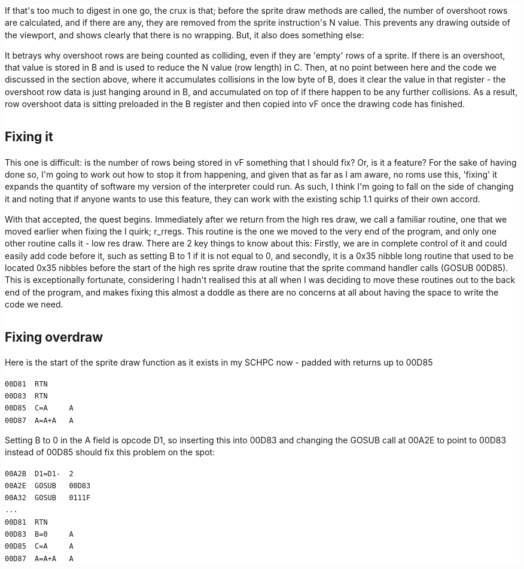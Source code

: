 If that's too much to digest in one go, the crux is that; before the sprite draw methods are called, the number of overshoot rows are calculated, and if there are any, they are removed from the sprite instruction's N value. This prevents any drawing outside of the viewport, and shows clearly that there is no wrapping. But, it also does something else:

It betrays why overshoot rows are being counted as colliding, even if they are 'empty' rows of a sprite. If there is an overshoot, that value is stored in B and is used to reduce the N value (row length) in C. Then, at no point between here and the code we discussed in the section above, where it accumulates collisions in the low byte of B, does it clear the value in that register - the overshoot row data is just hanging around in B, and accumulated on top of if there happen to be any further collisions. As a result, row overshoot data is sitting preloaded in the B register and then copied into vF once the drawing code has finished.

## Fixing it

This one is difficult: is the number of rows being stored in vF something that I should fix? Or, is it a feature? For the sake of having done so, I'm going to work out how to stop it from happening, and given that as far as I am aware, no roms use this, 'fixing' it expands the quantity of software my version of the interpreter could run. As such, I think I'm going to fall on the side of changing it and noting that if anyone wants to use this feature, they can work with the existing schip 1.1 quirks of their own accord.

With that accepted, the quest begins. Immediately after we return from the high res draw, we call a familiar routine, one that we moved earlier when fixing the I quirk; r_rregs. This routine is the one we moved to the very end of the program, and only one other routine calls it - low res draw. There are 2 key things to know about this: Firstly, we are in complete control of it and could easily add code before it, such as setting B to 1 if it is not equal to 0, and secondly, it is a 0x35 nibble long routine that used to be located 0x35 nibbles before the start of the high res sprite draw routine that the sprite command handler calls (GOSUB 00D85). This is exceptionally fortunate, considering I hadn't realised this at all when I was deciding to move these routines out to the back end of the program, and makes fixing this almost a doddle as there are no concerns at all about having the space to write the code we need.

## Fixing overdraw

Here is the start of the sprite draw function as it exists in my SCHPC now - padded with returns up to 00D85
```
00D81  RTN
00D83  RTN
00D85  C=A     A
00D87  A=A+A   A
```
Setting B to 0 in the A field is opcode D1, so inserting this into 00D83 and changing the GOSUB call at 00A2E to point to 00D83 instead of 00D85 should fix this problem on the spot:

```
00A2B  D1=D1-  2
00A2E  GOSUB   00D83
00A32  GOSUB   0111F
...
00D81  RTN
00D83  B=0     A
00D85  C=A     A
00D87  A=A+A   A
```
